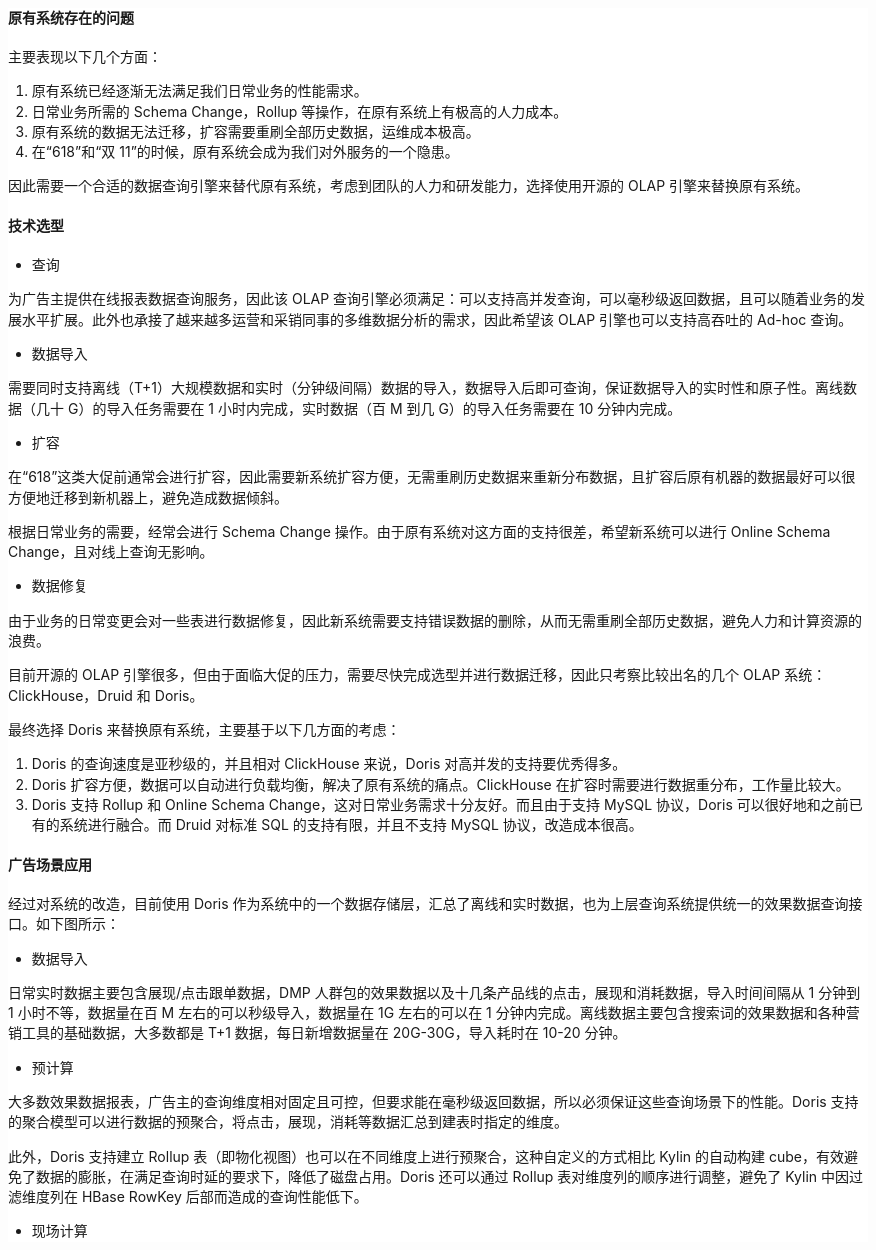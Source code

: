 #### **原有系统存在的问题**

主要表现以下几个方面：

1.  原有系统已经逐渐无法满足我们日常业务的性能需求。
2.  日常业务所需的 Schema Change，Rollup 等操作，在原有系统上有极高的人力成本。
3.  原有系统的数据无法迁移，扩容需要重刷全部历史数据，运维成本极高。
4.  在“618”和“双 11”的时候，原有系统会成为我们对外服务的一个隐患。

因此需要一个合适的数据查询引擎来替代原有系统，考虑到团队的人力和研发能力，选择使用开源的 OLAP 引擎来替换原有系统。

#### **技术选型**

*   查询

为广告主提供在线报表数据查询服务，因此该 OLAP 查询引擎必须满足：可以支持高并发查询，可以毫秒级返回数据，且可以随着业务的发展水平扩展。此外也承接了越来越多运营和采销同事的多维数据分析的需求，因此希望该 OLAP 引擎也可以支持高吞吐的 Ad-hoc 查询。

*   数据导入

需要同时支持离线（T+1）大规模数据和实时（分钟级间隔）数据的导入，数据导入后即可查询，保证数据导入的实时性和原子性。离线数据（几十 G）的导入任务需要在 1 小时内完成，实时数据（百 M 到几 G）的导入任务需要在 10 分钟内完成。

*   扩容

在“618”这类大促前通常会进行扩容，因此需要新系统扩容方便，无需重刷历史数据来重新分布数据，且扩容后原有机器的数据最好可以很方便地迁移到新机器上，避免造成数据倾斜。

根据日常业务的需要，经常会进行 Schema Change 操作。由于原有系统对这方面的支持很差，希望新系统可以进行 Online Schema Change，且对线上查询无影响。

*   数据修复

由于业务的日常变更会对一些表进行数据修复，因此新系统需要支持错误数据的删除，从而无需重刷全部历史数据，避免人力和计算资源的浪费。

目前开源的 OLAP 引擎很多，但由于面临大促的压力，需要尽快完成选型并进行数据迁移，因此只考察比较出名的几个 OLAP 系统：ClickHouse，Druid 和 Doris。

最终选择 Doris 来替换原有系统，主要基于以下几方面的考虑：

1.  Doris 的查询速度是亚秒级的，并且相对 ClickHouse 来说，Doris 对高并发的支持要优秀得多。
2.  Doris 扩容方便，数据可以自动进行负载均衡，解决了原有系统的痛点。ClickHouse 在扩容时需要进行数据重分布，工作量比较大。
3.  Doris 支持 Rollup 和 Online Schema Change，这对日常业务需求十分友好。而且由于支持 MySQL 协议，Doris 可以很好地和之前已有的系统进行融合。而 Druid 对标准 SQL 的支持有限，并且不支持 MySQL 协议，改造成本很高。

#### **广告场景应用**

经过对系统的改造，目前使用 Doris 作为系统中的一个数据存储层，汇总了离线和实时数据，也为上层查询系统提供统一的效果数据查询接口。如下图所示：

*   数据导入

日常实时数据主要包含展现/点击跟单数据，DMP 人群包的效果数据以及十几条产品线的点击，展现和消耗数据，导入时间间隔从 1 分钟到 1 小时不等，数据量在百 M 左右的可以秒级导入，数据量在 1G 左右的可以在 1 分钟内完成。离线数据主要包含搜索词的效果数据和各种营销工具的基础数据，大多数都是 T+1 数据，每日新增数据量在 20G-30G，导入耗时在 10-20 分钟。

*   预计算

大多数效果数据报表，广告主的查询维度相对固定且可控，但要求能在毫秒级返回数据，所以必须保证这些查询场景下的性能。Doris 支持的聚合模型可以进行数据的预聚合，将点击，展现，消耗等数据汇总到建表时指定的维度。

此外，Doris 支持建立 Rollup 表（即物化视图）也可以在不同维度上进行预聚合，这种自定义的方式相比 Kylin 的自动构建 cube，有效避免了数据的膨胀，在满足查询时延的要求下，降低了磁盘占用。Doris 还可以通过 Rollup 表对维度列的顺序进行调整，避免了 Kylin 中因过滤维度列在 HBase RowKey 后部而造成的查询性能低下。

*   现场计算
